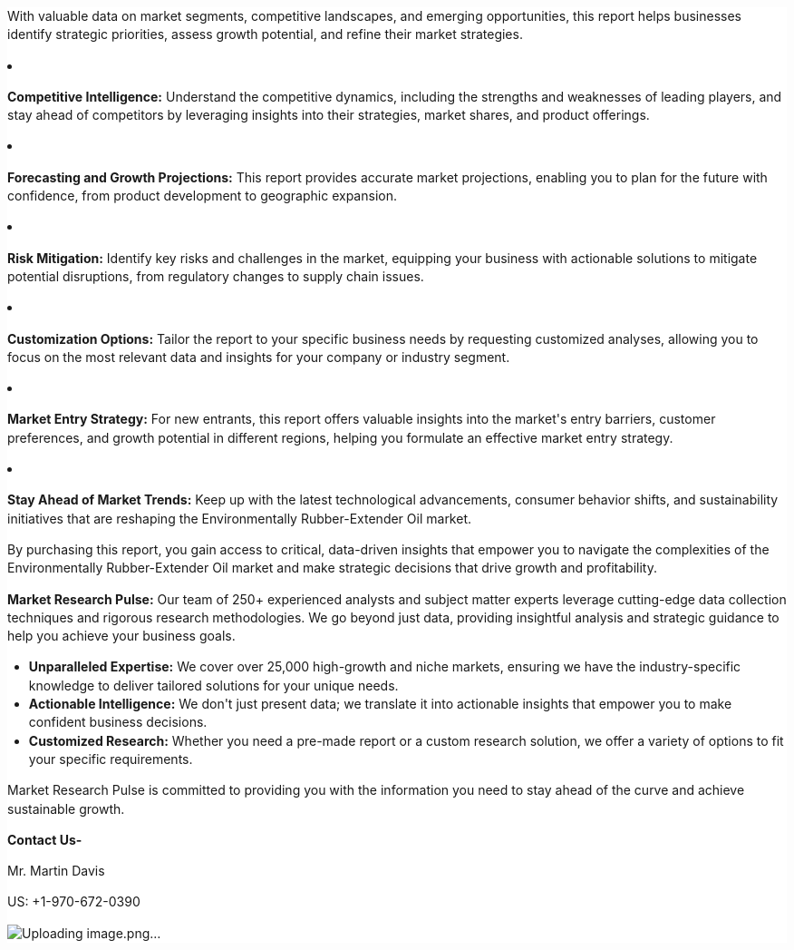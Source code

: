 With valuable data on market segments, competitive landscapes, and emerging opportunities, this report helps businesses identify strategic priorities, assess growth potential, and refine their market strategies.</p></li><li><p><strong>Competitive Intelligence:</strong> Understand the competitive dynamics, including the strengths and weaknesses of leading players, and stay ahead of competitors by leveraging insights into their strategies, market shares, and product offerings.</p></li><li><p><strong>Forecasting and Growth Projections:</strong> This report provides accurate market projections, enabling you to plan for the future with confidence, from product development to geographic expansion.</p></li><li><p><strong>Risk Mitigation:</strong> Identify key risks and challenges in the market, equipping your business with actionable solutions to mitigate potential disruptions, from regulatory changes to supply chain issues.</p></li><li><p><strong>Customization Options:</strong> Tailor the report to your specific business needs by requesting customized analyses, allowing you to focus on the most relevant data and insights for your company or industry segment.</p></li><li><p><strong>Market Entry Strategy:</strong> For new entrants, this report offers valuable insights into the market's entry barriers, customer preferences, and growth potential in different regions, helping you formulate an effective market entry strategy.</p></li><li><p><strong>Stay Ahead of Market Trends:</strong> Keep up with the latest technological advancements, consumer behavior shifts, and sustainability initiatives that are reshaping the Environmentally Rubber-Extender Oil market.</p></li></ol><p>By purchasing this report, you gain access to critical, data-driven insights that empower you to navigate the complexities of the Environmentally Rubber-Extender Oil market and make strategic decisions that drive growth and profitability.</p><p><strong>Market Research Pulse:</strong>&nbsp;Our team of 250+ experienced analysts and subject matter experts leverage cutting-edge data collection techniques and rigorous research methodologies. We go beyond just data, providing insightful analysis and strategic guidance to help you achieve your business goals.</p><ul><li><strong>Unparalleled Expertise:</strong>&nbsp;We cover over 25,000 high-growth and niche markets, ensuring we have the industry-specific knowledge to deliver tailored solutions for your unique needs.</li><li><strong>Actionable Intelligence:</strong>&nbsp;We don't just present data; we translate it into actionable insights that empower you to make confident business decisions.</li><li><strong>Customized Research:</strong>&nbsp;Whether you need a pre-made report or a custom research solution, we offer a variety of options to fit your specific requirements.</li></ul><p>Market Research Pulse is committed to providing you with the information you need to stay ahead of the curve and achieve sustainable growth.</p><p><strong>Contact Us-</strong></p><p>Mr. Martin Davis</p><p>US: +1-970-672-0390</p>
![Uploading image.png…]()
